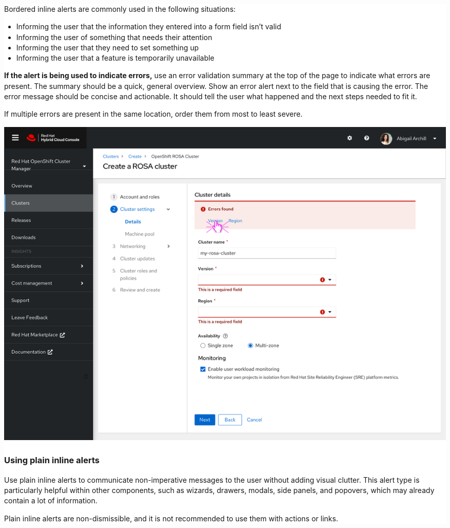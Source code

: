 Bordered inline alerts are commonly used in the following situations:
- Informing the user that the information they entered into a form field isn’t valid
- Informing the user of something that needs their attention
- Informing the user that they need to set something up
- Informing the user that a feature is temporarily unavailable

**If the alert is being used to indicate errors,** use an error validation summary at the top of the page to indicate what errors are present. The summary should be a quick, general overview. Show an error alert next to the field that is causing the error. The error message should be concise and actionable. It should tell the user what happened and the next steps needed to fit it. 

If multiple errors are present in the same location, order them from most to least severe. 

<img src="./img/Multiplealert.png" alt="multiple alerts on a page"/>
 
### Using plain inline alerts
 
Use plain inline alerts to communicate non-imperative messages to the user without adding visual clutter. This alert type is particularly helpful within other components, such as wizards, drawers, modals, side panels, and popovers, which may already contain a lot of information.

Plain inline alerts are non-dismissible, and it is not recommended to use them with actions or links.
